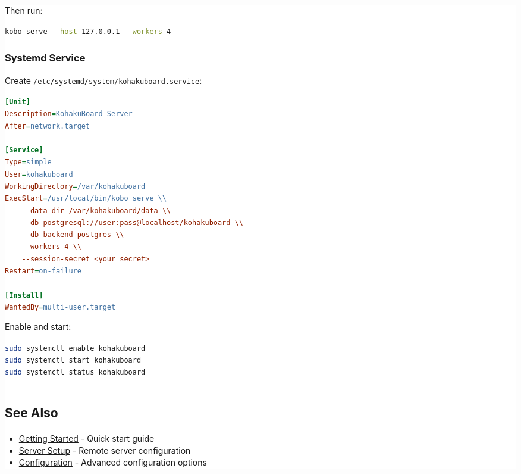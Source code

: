 Then run:

```bash
kobo serve --host 127.0.0.1 --workers 4
```

### Systemd Service

Create `/etc/systemd/system/kohakuboard.service`:

```ini
[Unit]
Description=KohakuBoard Server
After=network.target

[Service]
Type=simple
User=kohakuboard
WorkingDirectory=/var/kohakuboard
ExecStart=/usr/local/bin/kobo serve \\
    --data-dir /var/kohakuboard/data \\
    --db postgresql://user:pass@localhost/kohakuboard \\
    --db-backend postgres \\
    --workers 4 \\
    --session-secret <your_secret>
Restart=on-failure

[Install]
WantedBy=multi-user.target
```

Enable and start:

```bash
sudo systemctl enable kohakuboard
sudo systemctl start kohakuboard
sudo systemctl status kohakuboard
```

---

## See Also

- [Getting Started](/docs/kohakuboard/getting-started) - Quick start guide
- [Server Setup](/docs/kohakuboard/server) - Remote server configuration
- [Configuration](/docs/kohakuboard/configuration) - Advanced configuration options
